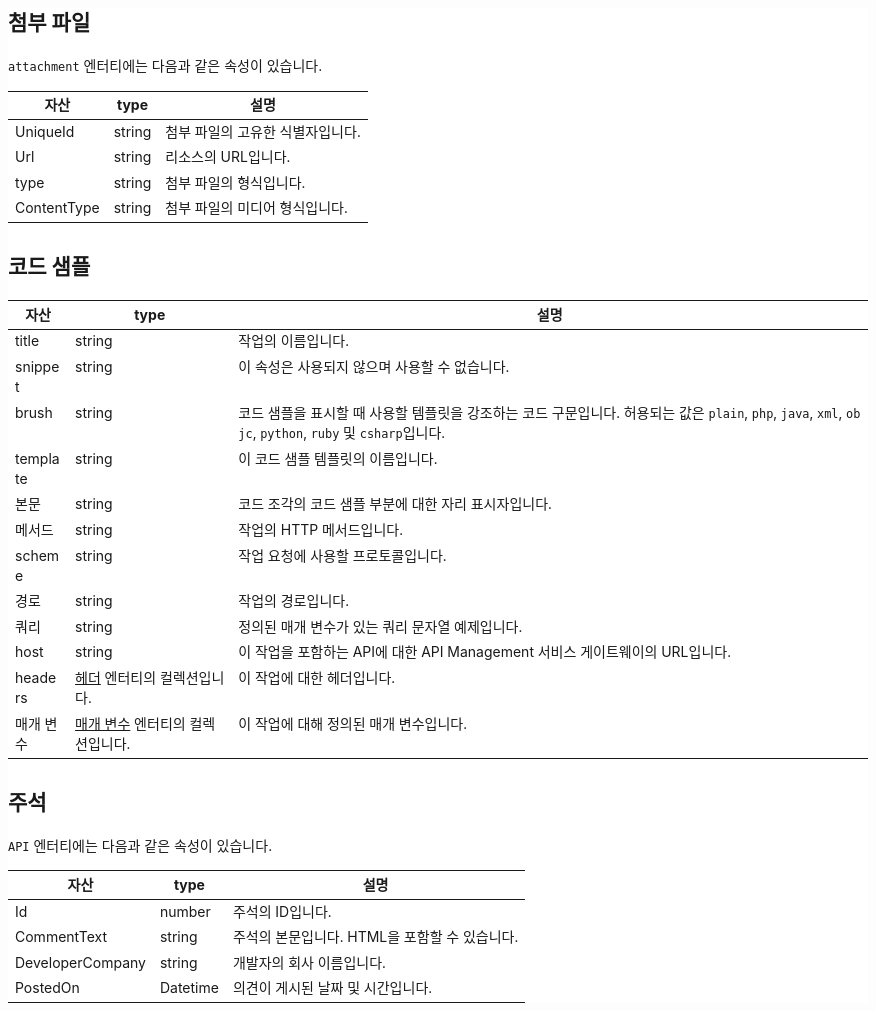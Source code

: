 ##  <a name="Attachment"></a> 첨부 파일  
 `attachment` 엔터티에는 다음과 같은 속성이 있습니다.  
  
|자산|type|설명|  
|--------------|----------|-----------------|  
|UniqueId|string|첨부 파일의 고유한 식별자입니다.|  
|Url|string|리소스의 URL입니다.|  
|type|string|첨부 파일의 형식입니다.|  
|ContentType|string|첨부 파일의 미디어 형식입니다.|  
  
##  <a name="Sample"></a> 코드 샘플  
  
|자산|type|설명|  
|--------------|----------|-----------------|  
|title|string|작업의 이름입니다.|  
|snippet|string|이 속성은 사용되지 않으며 사용할 수 없습니다.|  
|brush|string|코드 샘플을 표시할 때 사용할 템플릿을 강조하는 코드 구문입니다. 허용되는 값은 `plain`, `php`, `java`, `xml`, `objc`, `python`, `ruby` 및 `csharp`입니다.|  
|template|string|이 코드 샘플 템플릿의 이름입니다.|  
|본문|string|코드 조각의 코드 샘플 부분에 대한 자리 표시자입니다.|  
|메서드|string|작업의 HTTP 메서드입니다.|  
|scheme|string|작업 요청에 사용할 프로토콜입니다.|  
|경로|string|작업의 경로입니다.|  
|쿼리|string|정의된 매개 변수가 있는 쿼리 문자열 예제입니다.|  
|host|string|이 작업을 포함하는 API에 대한 API Management 서비스 게이트웨이의 URL입니다.|  
|headers|[헤더](#Header) 엔터티의 컬렉션입니다.|이 작업에 대한 헤더입니다.|  
|매개 변수|[매개 변수](#Parameter) 엔터티의 컬렉션입니다.|이 작업에 대해 정의된 매개 변수입니다.|  
  
##  <a name="Comment"></a> 주석  
 `API` 엔터티에는 다음과 같은 속성이 있습니다.  
  
|자산|type|설명|  
|--------------|----------|-----------------|  
|Id|number|주석의 ID입니다.|  
|CommentText|string|주석의 본문입니다. HTML을 포함할 수 있습니다.|  
|DeveloperCompany|string|개발자의 회사 이름입니다.|  
|PostedOn|Datetime|의견이 게시된 날짜 및 시간입니다.|  
  